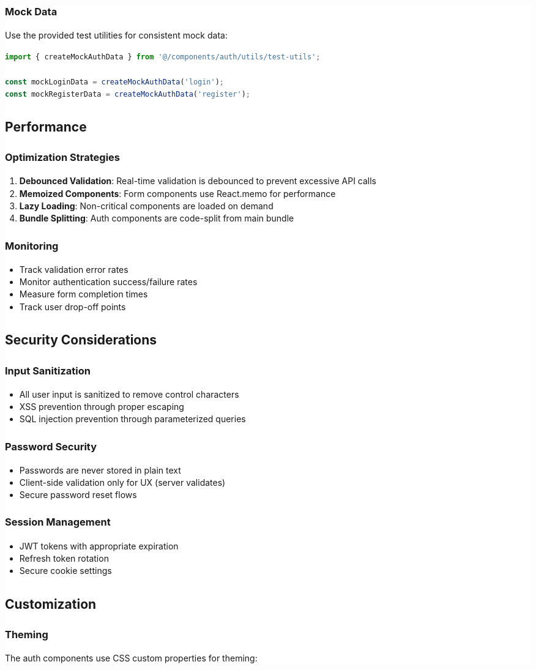 ### Mock Data

Use the provided test utilities for consistent mock data:

```typescript
import { createMockAuthData } from '@/components/auth/utils/test-utils';

const mockLoginData = createMockAuthData('login');
const mockRegisterData = createMockAuthData('register');
```

## Performance

### Optimization Strategies

1. **Debounced Validation**: Real-time validation is debounced to prevent excessive API calls
2. **Memoized Components**: Form components use React.memo for performance
3. **Lazy Loading**: Non-critical components are loaded on demand
4. **Bundle Splitting**: Auth components are code-split from main bundle

### Monitoring

- Track validation error rates
- Monitor authentication success/failure rates
- Measure form completion times
- Track user drop-off points

## Security Considerations

### Input Sanitization
- All user input is sanitized to remove control characters
- XSS prevention through proper escaping
- SQL injection prevention through parameterized queries

### Password Security
- Passwords are never stored in plain text
- Client-side validation only for UX (server validates)
- Secure password reset flows

### Session Management
- JWT tokens with appropriate expiration
- Refresh token rotation
- Secure cookie settings

## Customization

### Theming

The auth components use CSS custom properties for theming:
